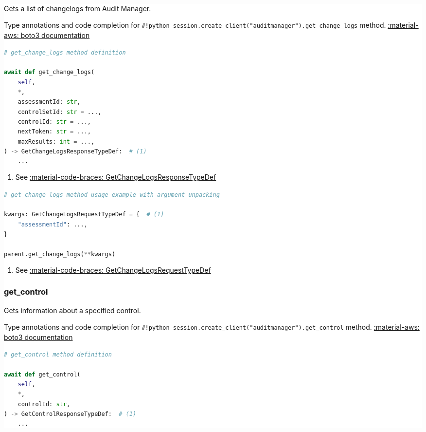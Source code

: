 Gets a list of changelogs from Audit Manager.

Type annotations and code completion for `#!python session.create_client("auditmanager").get_change_logs` method.
[:material-aws: boto3 documentation](https://boto3.amazonaws.com/v1/documentation/api/latest/reference/services/auditmanager/client/get_change_logs.html)

```python
# get_change_logs method definition

await def get_change_logs(
    self,
    *,
    assessmentId: str,
    controlSetId: str = ...,
    controlId: str = ...,
    nextToken: str = ...,
    maxResults: int = ...,
) -> GetChangeLogsResponseTypeDef:  # (1)
    ...
```

1. See [:material-code-braces: GetChangeLogsResponseTypeDef](./type_defs.md#getchangelogsresponsetypedef)


```python
# get_change_logs method usage example with argument unpacking

kwargs: GetChangeLogsRequestTypeDef = {  # (1)
    "assessmentId": ...,
}

parent.get_change_logs(**kwargs)
```

1. See [:material-code-braces: GetChangeLogsRequestTypeDef](./type_defs.md#getchangelogsrequesttypedef)

### get\_control

Gets information about a specified control.

Type annotations and code completion for `#!python session.create_client("auditmanager").get_control` method.
[:material-aws: boto3 documentation](https://boto3.amazonaws.com/v1/documentation/api/latest/reference/services/auditmanager/client/get_control.html)

```python
# get_control method definition

await def get_control(
    self,
    *,
    controlId: str,
) -> GetControlResponseTypeDef:  # (1)
    ...
```

